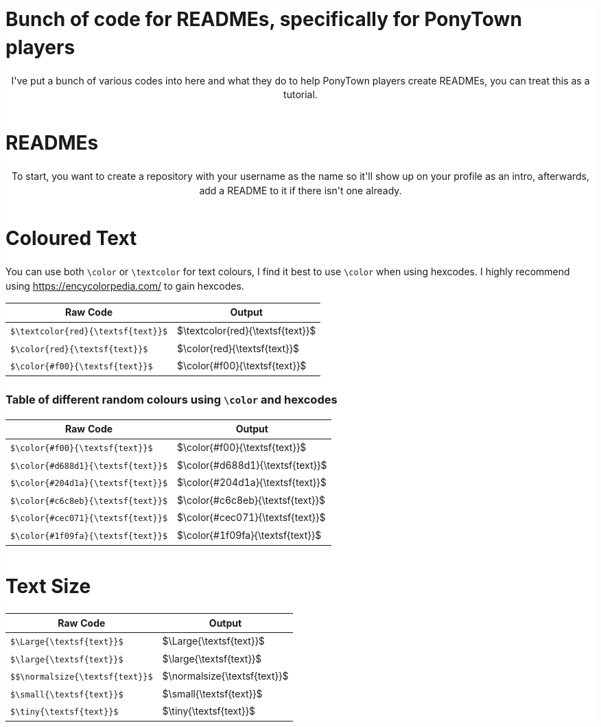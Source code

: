 # Bunch of code for READMEs, specifically for PonyTown players

<p align="center">
I've put a bunch of various codes into here and what they do to help PonyTown players create READMEs, you can treat this as a tutorial.


# READMEs

<p align="center">
To start, you want to create a repository with your username as the name so it'll show up on your profile as an intro, afterwards, add a README to it if there isn't one already.



# Coloured Text

You can use both `\color` or `\textcolor` for text colours, I find it best to use `\color` when using hexcodes. I highly recommend using https://encycolorpedia.com/ to gain hexcodes.

| Raw Code | Output |
| --- | --- |
| `$\textcolor{red}{\textsf{text}}$` | $\textcolor{red}{\textsf{text}}$ |
| `$\color{red}{\textsf{text}}$` | $\color{red}{\textsf{text}}$ |
| `$\color{#f00}{\textsf{text}}$` | $\color{#f00}{\textsf{text}}$ |

### Table of different random colours using `\color` and hexcodes

| Raw Code | Output |
| --- | --- |
| `$\color{#f00}{\textsf{text}}$` | $\color{#f00}{\textsf{text}}$ |
| `$\color{#d688d1}{\textsf{text}}$` | $\color{#d688d1}{\textsf{text}}$ |
| `$\color{#204d1a}{\textsf{text}}$` | $\color{#204d1a}{\textsf{text}}$ |
| `$\color{#c6c8eb}{\textsf{text}}$` | $\color{#c6c8eb}{\textsf{text}}$ |
| `$\color{#cec071}{\textsf{text}}$` | $\color{#cec071}{\textsf{text}}$ |
| `$\color{#1f09fa}{\textsf{text}}$` | $\color{#1f09fa}{\textsf{text}}$ |

# Text Size

| Raw Code | Output |
| --- | --- |
| `$\Large{\textsf{text}}$` | $\Large{\textsf{text}}$ |
| `$\large{\textsf{text}}$` | $\large{\textsf{text}}$ |
| `$$\normalsize{\textsf{text}}$` | $\normalsize{\textsf{text}}$ |
| `$\small{\textsf{text}}$` | $\small{\textsf{text}}$ |
| `$\tiny{\textsf{text}}$` | $\tiny{\textsf{text}}$ |
